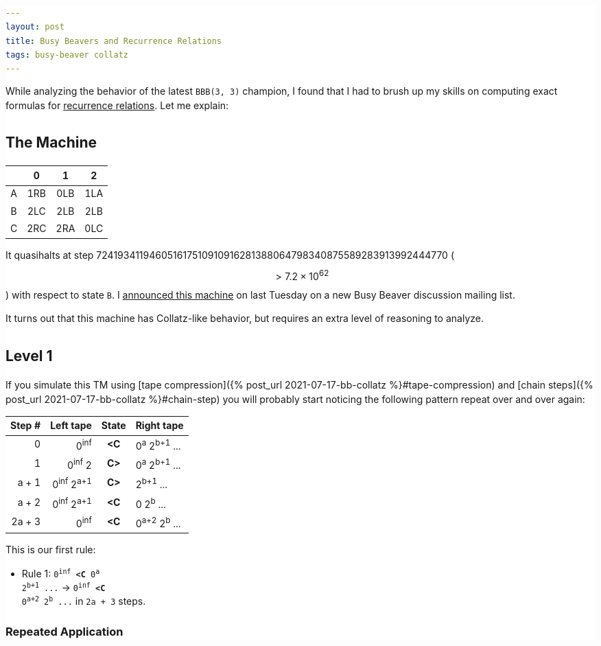 ```yaml
---
layout: post
title: Busy Beavers and Recurrence Relations
tags: busy-beaver collatz
---
```


While analyzing the behavior of the latest `BBB(3, 3)` champion, I found that I had to brush up my skills on computing exact formulas for [recurrence relations](https://en.wikipedia.org/wiki/Recurrence_relation). Let me explain:

## The Machine

|     |  0  |  1  |  2  |
| :-: | :-: | :-: | :-: |
|  A  | 1RB | 0LB | 1LA |
|  B  | 2LC | 2LB | 2LB |
|  C  | 2RC | 2RA | 0LC |

It quasihalts at step 724193411946051617510910916281388064798340875589283913992444770 ($$> 7.2 \times 10^{62}$$) with respect to state `B`. I [announced this machine](https://groups.google.com/g/busy-beaver-discuss/c/ET4Q_ywWPUE) on last Tuesday on a new Busy Beaver discussion mailing list.

It turns out that this machine has Collatz-like behavior, but requires an extra level of reasoning to analyze.

## Level 1

If you simulate this TM using [tape compression]({% post_url 2021-07-17-bb-collatz %}#tape-compression) and [chain steps]({% post_url 2021-07-17-bb-collatz %}#chain-step) you will probably start noticing the following pattern repeat over and over again:

|     Step # |         Left tape |   State   | Right tape                  |
| ---------: | ----------------: | :-------: | :-------------------------- |
|          0 | 0<sup>inf</sup> | <b><C</b> | 0<sup>a</sup> 2<sup>b+1</sup> ... |
|          1 | 0<sup>inf</sup> 2 | <b>C></b> | 0<sup>a</sup> 2<sup>b+1</sup> ... |
|      a + 1 | 0<sup>inf</sup> 2<sup>a+1</sup> | <b>C></b> | 2<sup>b+1</sup> ... |
|      a + 2 | 0<sup>inf</sup> 2<sup>a+1</sup> | <b><C</b> | 0 2<sup>b</sup> ... |
|     2a + 3 | 0<sup>inf</sup> | <b><C</b> | 0<sup>a+2</sup> 2<sup>b</sup> ... |

This is our first rule:

* Rule 1: <code>0<sup>inf</sup> <b><C</b> 0<sup>a</sup> 2<sup>b+1</sup> ...</code> -> <code>0<sup>inf</sup> <b><C</b> 0<sup>a+2</sup> 2<sup>b</sup> ...</code> in `2a + 3` steps.

### Repeated Application
